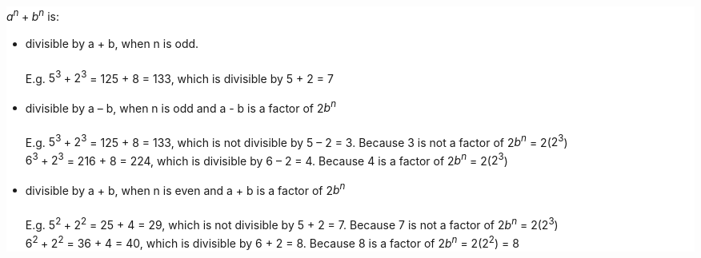 $a^n + b^n$ is:

* divisible by a + b, when n is odd. <br><br>
E.g. $5^3 + 2^3$ = 125 + 8 = 133, which is divisible by 5 + 2 = 7

* divisible by a – b, when n is odd and a - b is a factor of 2$b^n$ <br><br>
E.g. $5^3 + 2^3$ = 125 + 8 = 133, which is not divisible by 5 – 2 = 3. Because 3 is not a factor of 2$b^n$ = 2($2^3$) <br>
$6^3 + 2^3$ = 216 + 8 = 224, which is divisible by 6 – 2 = 4. Because 4 is a factor of 2$b^n$ = 2($2^3$)

* divisible by a + b, when n is even and a + b is a factor of 2$b^n$ <br><br>
E.g. $5^2 + 2^2$ = 25 + 4 = 29, which is not divisible by 5 + 2 = 7. Because 7 is not a factor of 2$b^n$ = 2($2^3$) <br>
$6^2 + 2^2$ = 36 + 4 = 40, which is divisible by 6 + 2 = 8. Because 8 is a factor of 2$b^n$ = 2($2^2$) = 8
